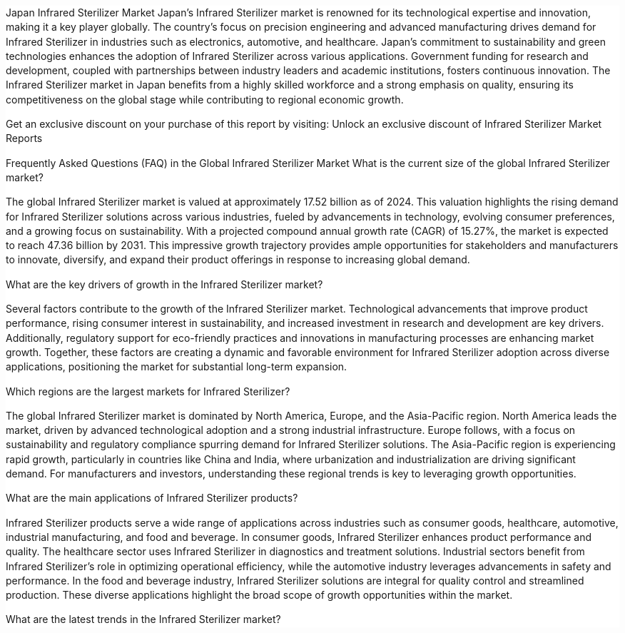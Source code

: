 Japan Infrared Sterilizer Market
Japan’s Infrared Sterilizer market is renowned for its technological expertise and innovation, making it a key player globally. The country’s focus on precision engineering and advanced manufacturing drives demand for Infrared Sterilizer in industries such as electronics, automotive, and healthcare. Japan’s commitment to sustainability and green technologies enhances the adoption of Infrared Sterilizer across various applications. Government funding for research and development, coupled with partnerships between industry leaders and academic institutions, fosters continuous innovation. The Infrared Sterilizer market in Japan benefits from a highly skilled workforce and a strong emphasis on quality, ensuring its competitiveness on the global stage while contributing to regional economic growth.

Get an exclusive discount on your purchase of this report by visiting: Unlock an exclusive discount of Infrared Sterilizer Market Reports 

Frequently Asked Questions (FAQ) in the Global Infrared Sterilizer Market
What is the current size of the global Infrared Sterilizer market?

The global Infrared Sterilizer market is valued at approximately 17.52 billion as of 2024. This valuation highlights the rising demand for Infrared Sterilizer solutions across various industries, fueled by advancements in technology, evolving consumer preferences, and a growing focus on sustainability. With a projected compound annual growth rate (CAGR) of 15.27%, the market is expected to reach 47.36 billion by 2031. This impressive growth trajectory provides ample opportunities for stakeholders and manufacturers to innovate, diversify, and expand their product offerings in response to increasing global demand.

What are the key drivers of growth in the Infrared Sterilizer market?

Several factors contribute to the growth of the Infrared Sterilizer market. Technological advancements that improve product performance, rising consumer interest in sustainability, and increased investment in research and development are key drivers. Additionally, regulatory support for eco-friendly practices and innovations in manufacturing processes are enhancing market growth. Together, these factors are creating a dynamic and favorable environment for Infrared Sterilizer adoption across diverse applications, positioning the market for substantial long-term expansion.

Which regions are the largest markets for Infrared Sterilizer?

The global Infrared Sterilizer market is dominated by North America, Europe, and the Asia-Pacific region. North America leads the market, driven by advanced technological adoption and a strong industrial infrastructure. Europe follows, with a focus on sustainability and regulatory compliance spurring demand for Infrared Sterilizer solutions. The Asia-Pacific region is experiencing rapid growth, particularly in countries like China and India, where urbanization and industrialization are driving significant demand. For manufacturers and investors, understanding these regional trends is key to leveraging growth opportunities.

What are the main applications of Infrared Sterilizer products?

Infrared Sterilizer products serve a wide range of applications across industries such as consumer goods, healthcare, automotive, industrial manufacturing, and food and beverage. In consumer goods, Infrared Sterilizer enhances product performance and quality. The healthcare sector uses Infrared Sterilizer in diagnostics and treatment solutions. Industrial sectors benefit from Infrared Sterilizer’s role in optimizing operational efficiency, while the automotive industry leverages advancements in safety and performance. In the food and beverage industry, Infrared Sterilizer solutions are integral for quality control and streamlined production. These diverse applications highlight the broad scope of growth opportunities within the market.

What are the latest trends in the Infrared Sterilizer market?
